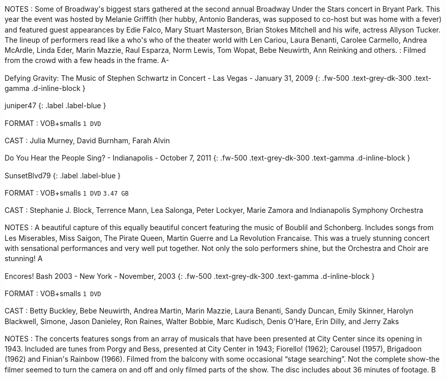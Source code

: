 NOTES
: Some of Broadway's biggest stars gathered at the second annual Broadway Under the Stars concert in Bryant Park. This year the event was hosted by Melanie Griffith (her hubby, Antonio Banderas, was supposed to co-host but was home with a fever) and featured guest appearances by Edie Falco, Mary Stuart Masterson, Brian Stokes Mitchell and his wife, actress Allyson Tucker. The lineup of performers read like a who's who of the theater world with Len Cariou, Laura Benanti, Carolee Carmello, Andrea McArdle, Linda Eder, Marin Mazzie, Raul Esparza, Norm Lewis, Tom Wopat, Bebe Neuwirth, Ann Reinking and others.
: Filmed from the crowd with a few heads in the frame. A-

Defying Gravity: The Music of Stephen Schwartz in Concert - Las Vegas - January 31, 2009
{: .fw-500 .text-grey-dk-300 .text-gamma .d-inline-block }

juniper47
{: .label .label-blue }

FORMAT
: VOB+smalls `1 DVD`

CAST
: Julia Murney, David Burnham, Farah Alvin

Do You Hear the People Sing? - Indianapolis - October 7, 2011
{: .fw-500 .text-grey-dk-300 .text-gamma .d-inline-block }

SunsetBlvd79
{: .label .label-blue }

FORMAT
: VOB+smalls `1 DVD` `3.47 GB`

CAST
: Stephanie J. Block, Terrence Mann, Lea Salonga, Peter Lockyer, Marie Zamora and Indianapolis Symphony Orchestra

NOTES
: A beautiful capture of this equally beautiful concert featuring the music of Boublil and Schonberg. Includes songs from Les Miserables, Miss Saigon, The Pirate Queen, Martin Guerre and La Revolution Francaise. This was a truely stunning concert with sensational performances and very well put together. Not only the solo performers shine, but the Orchestra and Choir are stunning! A

Encores! Bash 2003 - New York - November, 2003
{: .fw-500 .text-grey-dk-300 .text-gamma .d-inline-block }

FORMAT
: VOB+smalls `1 DVD`

CAST
: Betty Buckley, Bebe Neuwirth, Andrea Martin, Marin Mazzie, Laura Benanti, Sandy Duncan, Emily Skinner, Harolyn Blackwell, Simone, Jason Danieley, Ron Raines, Walter Bobbie, Marc Kudisch, Denis O’Hare, Erin Dilly, and Jerry Zaks

NOTES
: The concerts features songs from an array of musicals that have been presented at City Center since its opening in 1943. Included are tunes from Porgy and Bess, presented at City Center in 1943; Fiorello! (1962); Carousel (1957), Brigadoon (1962) and Finian's Rainbow (1966). Filmed from the balcony with some occasional “stage searching”. Not the complete show-the filmer seemed to turn the camera on and off and only filmed parts of the show. The disc includes about 36 minutes of footage. B

